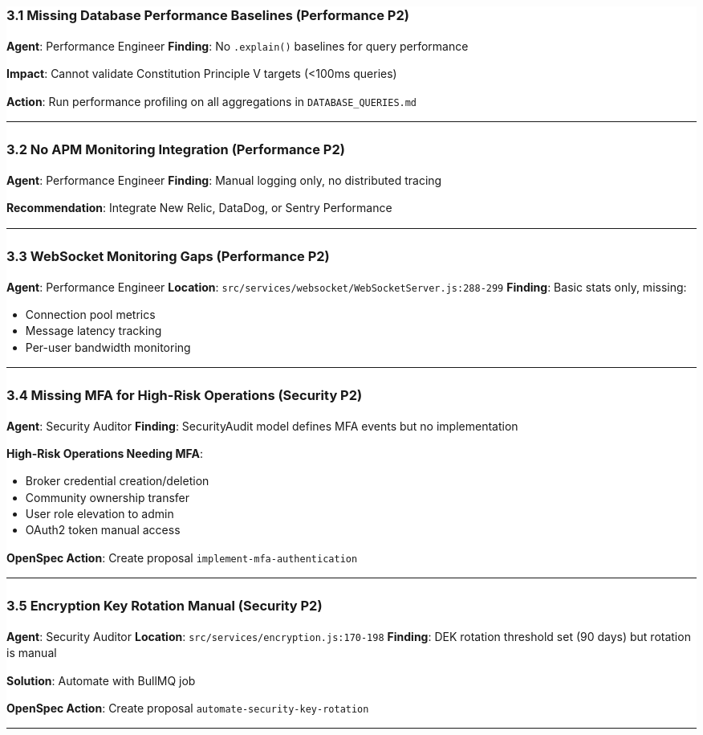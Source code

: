 ### 3.1 Missing Database Performance Baselines (Performance P2)

**Agent**: Performance Engineer
**Finding**: No `.explain()` baselines for query performance

**Impact**: Cannot validate Constitution Principle V targets (<100ms queries)

**Action**: Run performance profiling on all aggregations in `DATABASE_QUERIES.md`

---

### 3.2 No APM Monitoring Integration (Performance P2)

**Agent**: Performance Engineer
**Finding**: Manual logging only, no distributed tracing

**Recommendation**: Integrate New Relic, DataDog, or Sentry Performance

---

### 3.3 WebSocket Monitoring Gaps (Performance P2)

**Agent**: Performance Engineer
**Location**: `src/services/websocket/WebSocketServer.js:288-299`
**Finding**: Basic stats only, missing:
- Connection pool metrics
- Message latency tracking
- Per-user bandwidth monitoring

---

### 3.4 Missing MFA for High-Risk Operations (Security P2)

**Agent**: Security Auditor
**Finding**: SecurityAudit model defines MFA events but no implementation

**High-Risk Operations Needing MFA**:
- Broker credential creation/deletion
- Community ownership transfer
- User role elevation to admin
- OAuth2 token manual access

**OpenSpec Action**: Create proposal `implement-mfa-authentication`

---

### 3.5 Encryption Key Rotation Manual (Security P2)

**Agent**: Security Auditor
**Location**: `src/services/encryption.js:170-198`
**Finding**: DEK rotation threshold set (90 days) but rotation is manual

**Solution**: Automate with BullMQ job

**OpenSpec Action**: Create proposal `automate-security-key-rotation`

---